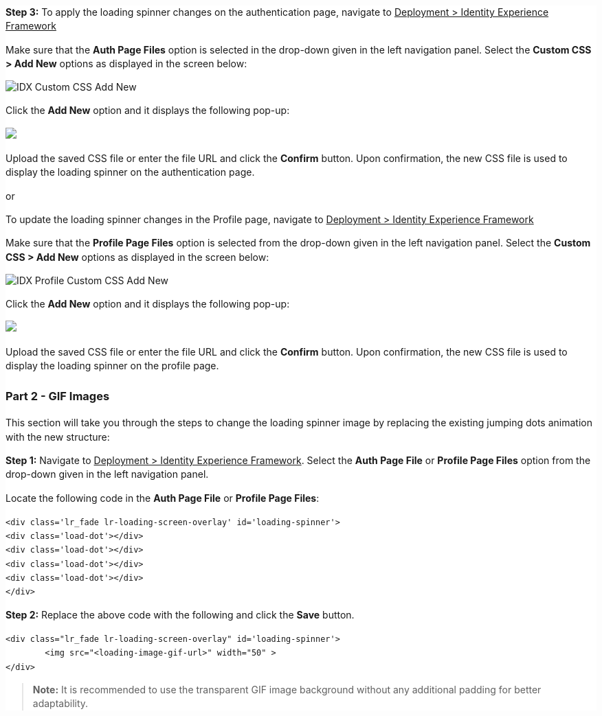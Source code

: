 **Step 3:** To apply the loading spinner changes on the authentication page, navigate to [Deployment > Identity Experience Framework](https://adminconsole.loginradius.com/deployment/idx)

Make sure that the **Auth Page Files** option is selected in the drop-down given in the left navigation panel. Select the **Custom CSS > Add New** options as displayed in the screen below:

![IDX Custom CSS Add New](https://apidocs.lrcontent.com/images/21_7094072246400fc5c844e74.24347619.png "IDX Custom CSS Add New")

Click the **Add New** option and it displays the following pop-up:

![](https://apidocs.lrcontent.com/images/U19_60515ee2168ce626b5.56938456.png)

Upload the saved CSS file or enter the file URL and click the **Confirm** button. Upon confirmation, the new CSS file is used to display the loading spinner on the authentication page.

or 

To update the loading spinner changes in the Profile page, navigate to [Deployment > Identity Experience Framework](https://adminconsole.loginradius.com/deployment/idx)

Make sure that the **Profile Page Files** option is selected from the drop-down given in the left navigation panel. Select the **Custom CSS > Add New** options as displayed in the screen below:

![IDX Profile Custom CSS Add New](https://apidocs.lrcontent.com/images/22_2720256336400fc9e9f3a61.78001853.png "IDX Profile Custom CSS Add New")

Click the **Add New** option and it displays the following pop-up:

![](https://apidocs.lrcontent.com/images/U21_303525ee216b37c33c5.75728284.png)

Upload the saved CSS file or enter the file URL and click the **Confirm** button. Upon confirmation, the new CSS file is used to display the loading spinner on the profile page.


### Part 2 - GIF Images 

This section will take you through the steps to change the loading spinner image by replacing the existing jumping dots animation with the new structure:

**Step 1:** Navigate to  [Deployment > Identity Experience Framework](https://adminconsole.loginradius.com/deployment/idx). Select the **Auth Page File** or **Profile Page Files** option from the drop-down given in the left navigation panel.

Locate the following code in the **Auth Page File** or **Profile Page Files**:
```
<div class='lr_fade lr-loading-screen-overlay' id='loading-spinner'>
<div class='load-dot'></div>
<div class='load-dot'></div>
<div class='load-dot'></div>
<div class='load-dot'></div>
</div>
```
**Step 2:** Replace the above code with the following and click the **Save** button.
```
<div class="lr_fade lr-loading-screen-overlay" id='loading-spinner'>
        <img src="<loading-image-gif-url>" width="50" >
</div>
```
>**Note:** It is recommended to use the transparent GIF image background without any additional padding for better adaptability.
